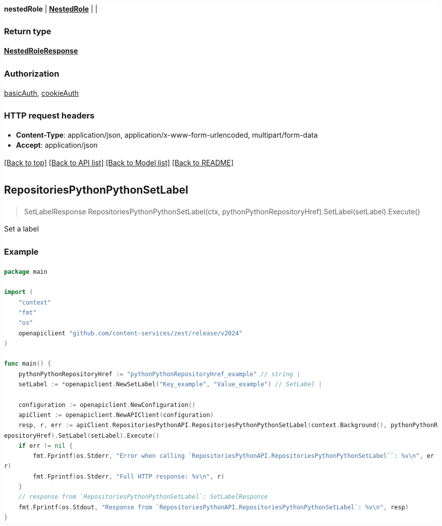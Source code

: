  **nestedRole** | [**NestedRole**](NestedRole.md) |  | 

### Return type

[**NestedRoleResponse**](NestedRoleResponse.md)

### Authorization

[basicAuth](../README.md#basicAuth), [cookieAuth](../README.md#cookieAuth)

### HTTP request headers

- **Content-Type**: application/json, application/x-www-form-urlencoded, multipart/form-data
- **Accept**: application/json

[[Back to top]](#) [[Back to API list]](../README.md#documentation-for-api-endpoints)
[[Back to Model list]](../README.md#documentation-for-models)
[[Back to README]](../README.md)


## RepositoriesPythonPythonSetLabel

> SetLabelResponse RepositoriesPythonPythonSetLabel(ctx, pythonPythonRepositoryHref).SetLabel(setLabel).Execute()

Set a label



### Example

```go
package main

import (
	"context"
	"fmt"
	"os"
	openapiclient "github.com/content-services/zest/release/v2024"
)

func main() {
	pythonPythonRepositoryHref := "pythonPythonRepositoryHref_example" // string | 
	setLabel := *openapiclient.NewSetLabel("Key_example", "Value_example") // SetLabel | 

	configuration := openapiclient.NewConfiguration()
	apiClient := openapiclient.NewAPIClient(configuration)
	resp, r, err := apiClient.RepositoriesPythonAPI.RepositoriesPythonPythonSetLabel(context.Background(), pythonPythonRepositoryHref).SetLabel(setLabel).Execute()
	if err != nil {
		fmt.Fprintf(os.Stderr, "Error when calling `RepositoriesPythonAPI.RepositoriesPythonPythonSetLabel``: %v\n", err)
		fmt.Fprintf(os.Stderr, "Full HTTP response: %v\n", r)
	}
	// response from `RepositoriesPythonPythonSetLabel`: SetLabelResponse
	fmt.Fprintf(os.Stdout, "Response from `RepositoriesPythonAPI.RepositoriesPythonPythonSetLabel`: %v\n", resp)
}
```
